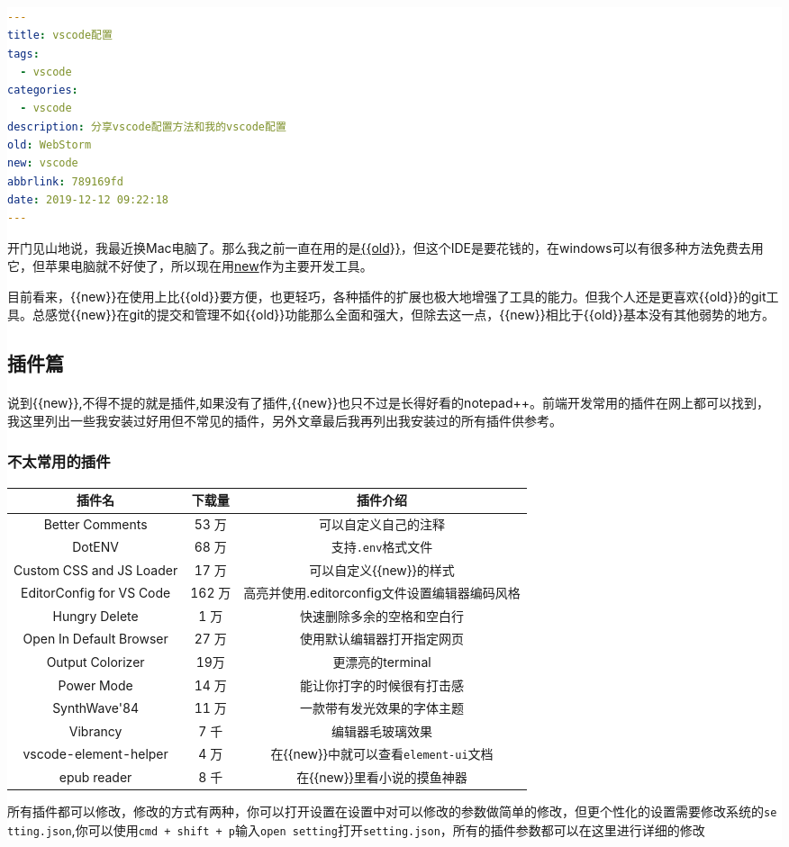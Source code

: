 ```yaml
---
title: vscode配置
tags:
  - vscode
categories:
  - vscode
description: 分享vscode配置方法和我的vscode配置
old: WebStorm
new: vscode
abbrlink: 789169fd
date: 2019-12-12 09:22:18
---
```

开门见山地说，我最近换Mac电脑了。那么我之前一直在用的是[{{old}}](https://www.jetbrains.com/webstorm/)，但这个IDE是要花钱的，在windows可以有很多种方法免费去用它，但苹果电脑就不好使了，所以现在用[new](https://code.visualstudio.com/)作为主要开发工具。

目前看来，{{new}}在使用上比{{old}}要方便，也更轻巧，各种插件的扩展也极大地增强了工具的能力。但我个人还是更喜欢{{old}}的git工具。总感觉{{new}}在git的提交和管理不如{{old}}功能那么全面和强大，但除去这一点，{{new}}相比于{{old}}基本没有其他弱势的地方。

## 插件篇

说到{{new}},不得不提的就是插件,如果没有了插件,{{new}}也只不过是长得好看的notepad++。前端开发常用的插件在网上都可以找到，我这里列出一些我安装过好用但不常见的插件，另外文章最后我再列出我安装过的所有插件供参考。

### 不太常用的插件

| 插件名 | 下载量 | 插件介绍 |
| :---: | :---: | :---: |
| Better Comments | 53 万 | 可以自定义自己的注释 |
| DotENV | 68 万 | 支持`.env`格式文件 |
| Custom CSS and JS Loader | 17 万 | 可以自定义{{new}}的样式 |
| EditorConfig for VS Code | 162 万 |  高亮并使用.editorconfig文件设置编辑器编码风格 |
| Hungry Delete | 1 万 | 快速删除多余的空格和空白行 |
| Open In Default Browser | 27 万 | 使用默认编辑器打开指定网页 |
| Output Colorizer | 19万 | 更漂亮的terminal |
| Power Mode | 14 万 | 能让你打字的时候很有打击感 |
| SynthWave'84 | 11 万 | 一款带有发光效果的字体主题 |
| Vibrancy | 7 千 | 编辑器毛玻璃效果 |
| vscode-element-helper | 4 万 | 在{{new}}中就可以查看`element-ui`文档 |
| epub reader | 8 千 | 在{{new}}里看小说的摸鱼神器 |

所有插件都可以修改，修改的方式有两种，你可以打开设置在设置中对可以修改的参数做简单的修改，但更个性化的设置需要修改系统的`setting.json`,你可以使用`cmd + shift + p`输入`open setting`打开`setting.json`，所有的插件参数都可以在这里进行详细的修改
